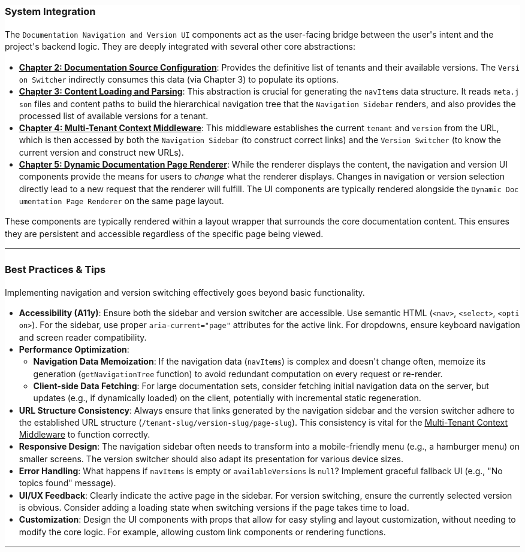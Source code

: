 
### System Integration

The `Documentation Navigation and Version UI` components act as the user-facing bridge between the user's intent and the project's backend logic. They are deeply integrated with several other core abstractions:

-   **[Chapter 2: Documentation Source Configuration](chapter_02.md)**: Provides the definitive list of tenants and their available versions. The `Version Switcher` indirectly consumes this data (via Chapter 3) to populate its options.
-   **[Chapter 3: Content Loading and Parsing](chapter_03.md)**: This abstraction is crucial for generating the `navItems` data structure. It reads `meta.json` files and content paths to build the hierarchical navigation tree that the `Navigation Sidebar` renders, and also provides the processed list of available versions for a tenant.
-   **[Chapter 4: Multi-Tenant Context Middleware](chapter_04.md)**: This middleware establishes the current `tenant` and `version` from the URL, which is then accessed by both the `Navigation Sidebar` (to construct correct links) and the `Version Switcher` (to know the current version and construct new URLs).
-   **[Chapter 5: Dynamic Documentation Page Renderer](chapter_05.md)**: While the renderer displays the content, the navigation and version UI components provide the means for users to *change* what the renderer displays. Changes in navigation or version selection directly lead to a new request that the renderer will fulfill. The UI components are typically rendered alongside the `Dynamic Documentation Page Renderer` on the same page layout.

These components are typically rendered within a layout wrapper that surrounds the core documentation content. This ensures they are persistent and accessible regardless of the specific page being viewed.

---

### Best Practices & Tips

Implementing navigation and version switching effectively goes beyond basic functionality.

-   **Accessibility (A11y)**: Ensure both the sidebar and version switcher are accessible. Use semantic HTML (`<nav>`, `<select>`, `<option>`). For the sidebar, use proper `aria-current="page"` attributes for the active link. For dropdowns, ensure keyboard navigation and screen reader compatibility.
-   **Performance Optimization**:
    -   **Navigation Data Memoization**: If the navigation data (`navItems`) is complex and doesn't change often, memoize its generation (`getNavigationTree` function) to avoid redundant computation on every request or re-render.
    -   **Client-side Data Fetching**: For large documentation sets, consider fetching initial navigation data on the server, but updates (e.g., if dynamically loaded) on the client, potentially with incremental static regeneration.
-   **URL Structure Consistency**: Always ensure that links generated by the navigation sidebar and the version switcher adhere to the established URL structure (`/tenant-slug/version-slug/page-slug`). This consistency is vital for the [Multi-Tenant Context Middleware](chapter_04.md) to function correctly.
-   **Responsive Design**: The navigation sidebar often needs to transform into a mobile-friendly menu (e.g., a hamburger menu) on smaller screens. The version switcher should also adapt its presentation for various device sizes.
-   **Error Handling**: What happens if `navItems` is empty or `availableVersions` is `null`? Implement graceful fallback UI (e.g., "No topics found" message).
-   **UI/UX Feedback**: Clearly indicate the active page in the sidebar. For version switching, ensure the currently selected version is obvious. Consider adding a loading state when switching versions if the page takes time to load.
-   **Customization**: Design the UI components with props that allow for easy styling and layout customization, without needing to modify the core logic. For example, allowing custom link components or rendering functions.

---